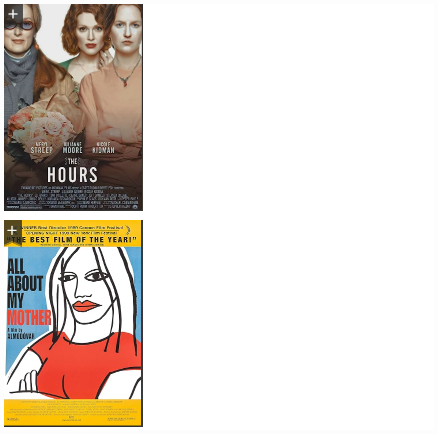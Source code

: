 ![](images/Grupos%20de%20Estudos/Grupos%20de%20Estudos6.png)

![](images/Grupos%20de%20Estudos/Grupos%20de%20Estudos7.png)

